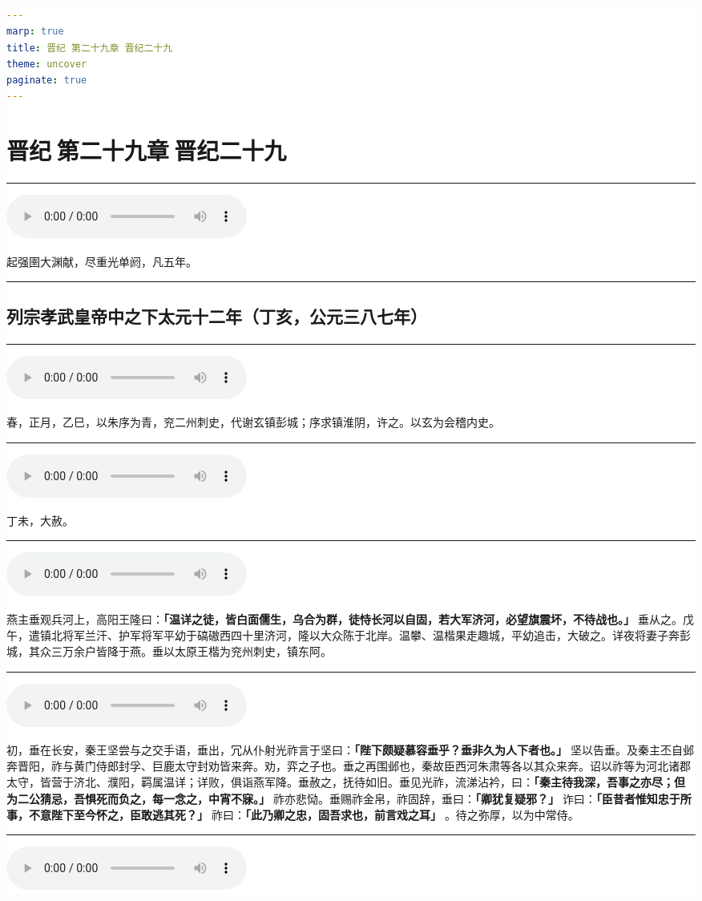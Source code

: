 ```yaml
---
marp: true
title: 晋纪 第二十九章 晋纪二十九
theme: uncover
paginate: true
---
```


# 晋纪 第二十九章 晋纪二十九

---

![](assets/audios/107/1.mp3)

起强圉大渊献，尽重光单阏，凡五年。

---

## 列宗孝武皇帝中之下太元十二年（丁亥，公元三八七年）

---

![](assets/audios/107/3.mp3)

春，正月，乙巳，以朱序为青，兖二州刺史，代谢玄镇彭城；序求镇淮阴，许之。以玄为会稽内史。

---

![](assets/audios/107/4.mp3)

丁未，大赦。

---

![](assets/audios/107/5.mp3)

燕主垂观兵河上，高阳王隆曰：__「温详之徒，皆白面儒生，乌合为群，徒恃长河以自固，若大军济河，必望旗震坏，不待战也。」__ 垂从之。戊午，遣镇北将军兰汗、护军将军平幼于碻磝西四十里济河，隆以大众陈于北岸。温攀、温楷果走趣城，平幼追击，大破之。详夜将妻子奔彭城，其众三万余户皆降于燕。垂以太原王楷为兖州刺史，镇东阿。

---

![](assets/audios/107/6.mp3)

初，垂在长安，秦王坚尝与之交手语，垂出，冗从仆射光祚言于坚曰：__「陛下颇疑慕容垂乎？垂非久为人下者也。」__ 坚以告垂。及秦主丕自邺奔晋阳，祚与黄门侍郎封孚、巨鹿太守封劝皆来奔。劝，弈之子也。垂之再围邺也，秦故臣西河朱肃等各以其众来奔。诏以祚等为河北诸郡太守，皆营于济北、濮阳，羁属温详；详败，俱诣燕军降。垂赦之，抚待如旧。垂见光祚，流涕沾衿，曰：__「秦主待我深，吾事之亦尽；但为二公猜忌，吾惧死而负之，每一念之，中宵不寐。」__ 祚亦悲恸。垂赐祚金帛，祚固辞，垂曰：__「卿犹复疑邪？」__ 诈曰：__「臣昔者惟知忠于所事，不意陛下至今怀之，臣敢逃其死？」__ 祚曰：__「此乃卿之忠，固吾求也，前言戏之耳」__ 。待之弥厚，以为中常侍。

---

![](assets/audios/107/7.mp3)
